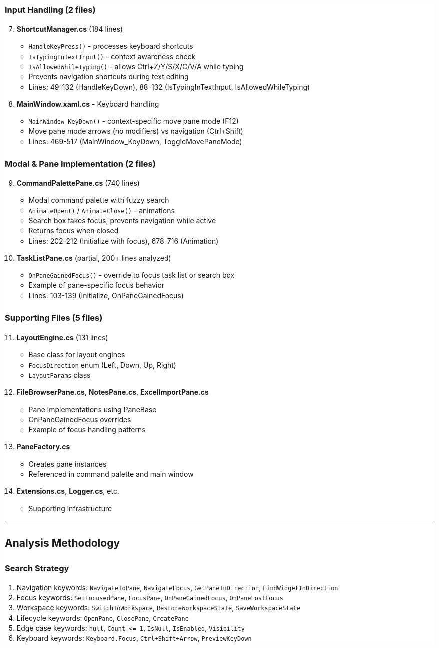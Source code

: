 ### Input Handling (2 files)
7. **ShortcutManager.cs** (184 lines)
   - `HandleKeyPress()` - processes keyboard shortcuts
   - `IsTypingInTextInput()` - context awareness check
   - `IsAllowedWhileTyping()` - allows Ctrl+Z/Y/S/X/C/V/A while typing
   - Prevents navigation shortcuts during text editing
   - Lines: 49-132 (HandleKeyDown), 88-132 (IsTypingInTextInput, IsAllowedWhileTyping)

8. **MainWindow.xaml.cs** - Keyboard handling
   - `MainWindow_KeyDown()` - context-specific move pane mode (F12)
   - Move pane mode arrows (no modifiers) vs navigation (Ctrl+Shift)
   - Lines: 469-517 (MainWindow_KeyDown, ToggleMovePaneMode)

### Modal & Pane Implementation (2 files)
9. **CommandPalettePane.cs** (740 lines)
   - Modal command palette with fuzzy search
   - `AnimateOpen()` / `AnimateClose()` - animations
   - Search box takes focus, prevents navigation while active
   - Returns focus when closed
   - Lines: 202-212 (Initialize with focus), 678-716 (Animation)

10. **TaskListPane.cs** (partial, 200+ lines analyzed)
    - `OnPaneGainedFocus()` - override to focus task list or search box
    - Example of pane-specific focus behavior
    - Lines: 103-139 (Initialize, OnPaneGainedFocus)

### Supporting Files (5 files)
11. **LayoutEngine.cs** (131 lines)
    - Base class for layout engines
    - `FocusDirection` enum (Left, Down, Up, Right)
    - `LayoutParams` class

12. **FileBrowserPane.cs**, **NotesPane.cs**, **ExcelImportPane.cs**
    - Pane implementations using PaneBase
    - OnPaneGainedFocus overrides
    - Example of focus handling patterns

13. **PaneFactory.cs**
    - Creates pane instances
    - Referenced in command palette and main window

14. **Extensions.cs**, **Logger.cs**, etc.
    - Supporting infrastructure

---

## Analysis Methodology

### Search Strategy
1. Navigation keywords: `NavigateToPane`, `NavigateFocus`, `GetPaneInDirection`, `FindWidgetInDirection`
2. Focus keywords: `SetFocusedPane`, `FocusPane`, `OnPaneGainedFocus`, `OnPaneLostFocus`
3. Workspace keywords: `SwitchToWorkspace`, `RestoreWorkspaceState`, `SaveWorkspaceState`
4. Lifecycle keywords: `OpenPane`, `ClosePane`, `CreatePane`
5. Edge case keywords: `null`, `Count <= 1`, `IsNull`, `IsEnabled`, `Visibility`
6. Keyboard keywords: `Keyboard.Focus`, `Ctrl+Shift+Arrow`, `PreviewKeyDown`
